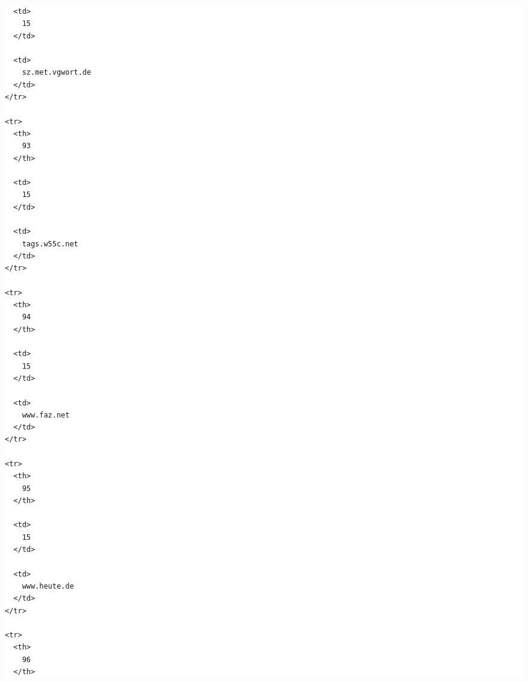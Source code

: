       <td>
        15
      </td>

      <td>
        sz.met.vgwort.de
      </td>
    </tr>

    <tr>
      <th>
        93
      </th>

      <td>
        15
      </td>

      <td>
        tags.w55c.net
      </td>
    </tr>

    <tr>
      <th>
        94
      </th>

      <td>
        15
      </td>

      <td>
        www.faz.net
      </td>
    </tr>

    <tr>
      <th>
        95
      </th>

      <td>
        15
      </td>

      <td>
        www.heute.de
      </td>
    </tr>

    <tr>
      <th>
        96
      </th>
